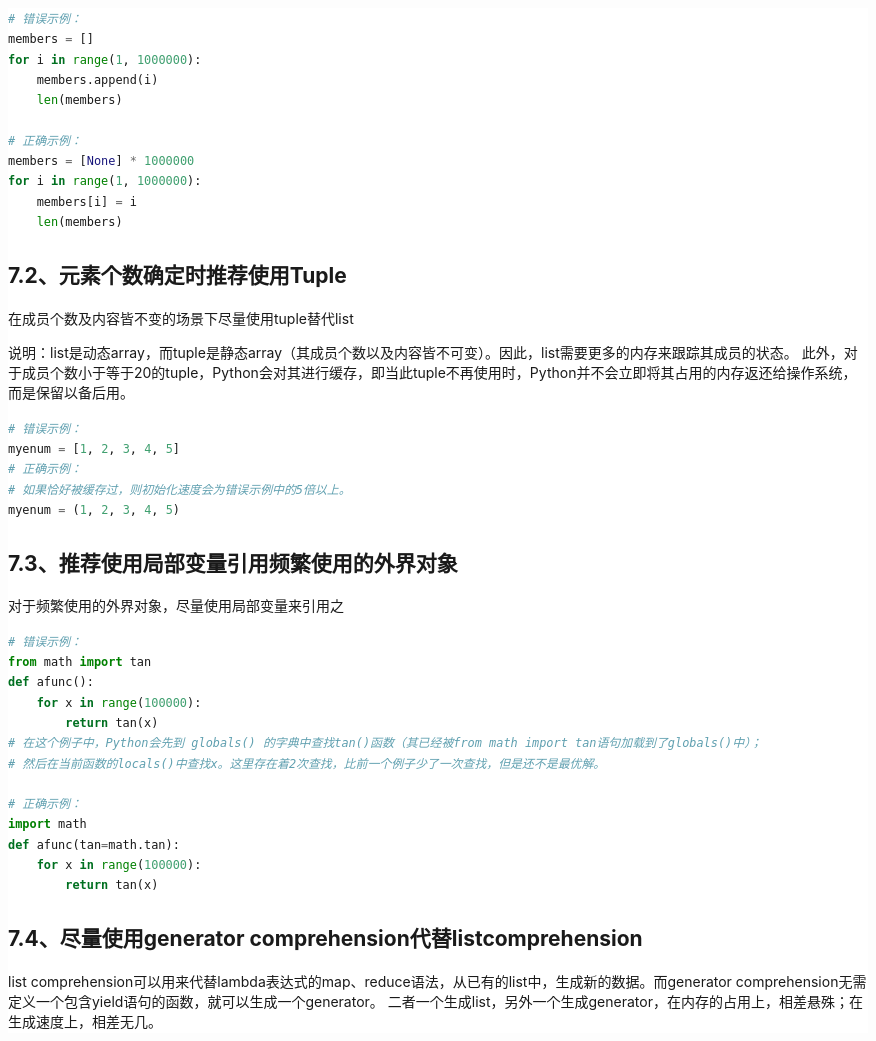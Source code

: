 ```python
# 错误示例：
members = []
for i in range(1, 1000000):
    members.append(i)
    len(members)

# 正确示例：
members = [None] * 1000000
for i in range(1, 1000000):
    members[i] = i
    len(members)
```

## 7.2、元素个数确定时推荐使用Tuple

在成员个数及内容皆不变的场景下尽量使用tuple替代list

说明：list是动态array，而tuple是静态array（其成员个数以及内容皆不可变）。因此，list需要更多的内存来跟踪其成员的状态。
此外，对于成员个数小于等于20的tuple，Python会对其进行缓存，即当此tuple不再使用时，Python并不会立即将其占用的内存返还给操作系统，而是保留以备后用。

```python
# 错误示例：
myenum = [1, 2, 3, 4, 5]
# 正确示例：
# 如果恰好被缓存过，则初始化速度会为错误示例中的5倍以上。
myenum = (1, 2, 3, 4, 5)
```

## 7.3、推荐使用局部变量引用频繁使用的外界对象

对于频繁使用的外界对象，尽量使用局部变量来引用之

```python
# 错误示例：
from math import tan
def afunc():
    for x in range(100000):
        return tan(x)
# 在这个例子中，Python会先到 globals() 的字典中查找tan()函数（其已经被from math import tan语句加载到了globals()中）；
# 然后在当前函数的locals()中查找x。这里存在着2次查找，比前一个例子少了一次查找，但是还不是最优解。

# 正确示例：
import math
def afunc(tan=math.tan):
    for x in range(100000):
        return tan(x)

```

## 7.4、尽量使用generator comprehension代替listcomprehension

list comprehension可以用来代替lambda表达式的map、reduce语法，从已有的list中，生成新的数据。而generator comprehension无需定义一个包含yield语句的函数，就可以生成一个generator。 二者一个生成list，另外一个生成generator，在内存的占用上，相差悬殊；在生成速度上，相差无几。
